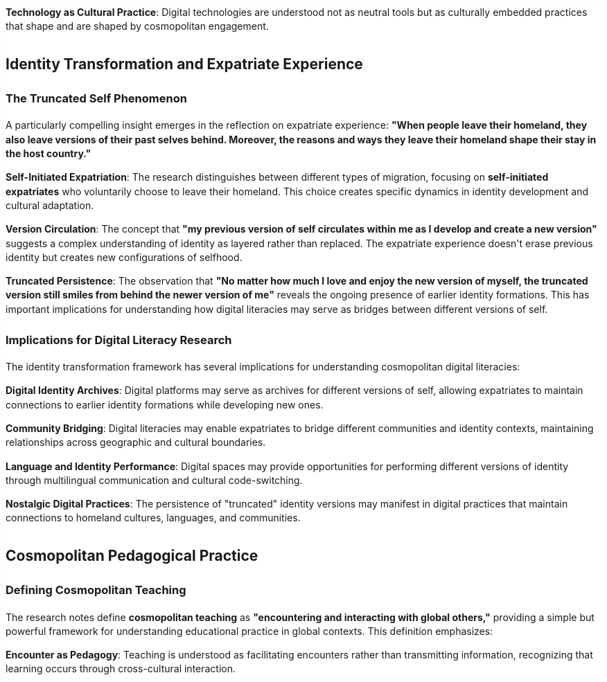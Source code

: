 **Technology as Cultural Practice**: Digital technologies are understood not as neutral tools but as culturally embedded practices that shape and are shaped by cosmopolitan engagement.

## Identity Transformation and Expatriate Experience

### The Truncated Self Phenomenon

A particularly compelling insight emerges in the reflection on expatriate experience: **"When people leave their homeland, they also leave versions of their past selves behind. Moreover, the reasons and ways they leave their homeland shape their stay in the host country."**

**Self-Initiated Expatriation**: The research distinguishes between different types of migration, focusing on **self-initiated expatriates** who voluntarily choose to leave their homeland. This choice creates specific dynamics in identity development and cultural adaptation.

**Version Circulation**: The concept that **"my previous version of self circulates within me as I develop and create a new version"** suggests a complex understanding of identity as layered rather than replaced. The expatriate experience doesn't erase previous identity but creates new configurations of selfhood.

**Truncated Persistence**: The observation that **"No matter how much I love and enjoy the new version of myself, the truncated version still smiles from behind the newer version of me"** reveals the ongoing presence of earlier identity formations. This has important implications for understanding how digital literacies may serve as bridges between different versions of self.

### Implications for Digital Literacy Research

The identity transformation framework has several implications for understanding cosmopolitan digital literacies:

**Digital Identity Archives**: Digital platforms may serve as archives for different versions of self, allowing expatriates to maintain connections to earlier identity formations while developing new ones.

**Community Bridging**: Digital literacies may enable expatriates to bridge different communities and identity contexts, maintaining relationships across geographic and cultural boundaries.

**Language and Identity Performance**: Digital spaces may provide opportunities for performing different versions of identity through multilingual communication and cultural code-switching.

**Nostalgic Digital Practices**: The persistence of "truncated" identity versions may manifest in digital practices that maintain connections to homeland cultures, languages, and communities.

## Cosmopolitan Pedagogical Practice

### Defining Cosmopolitan Teaching

The research notes define **cosmopolitan teaching** as **"encountering and interacting with global others,"** providing a simple but powerful framework for understanding educational practice in global contexts. This definition emphasizes:

**Encounter as Pedagogy**: Teaching is understood as facilitating encounters rather than transmitting information, recognizing that learning occurs through cross-cultural interaction.
